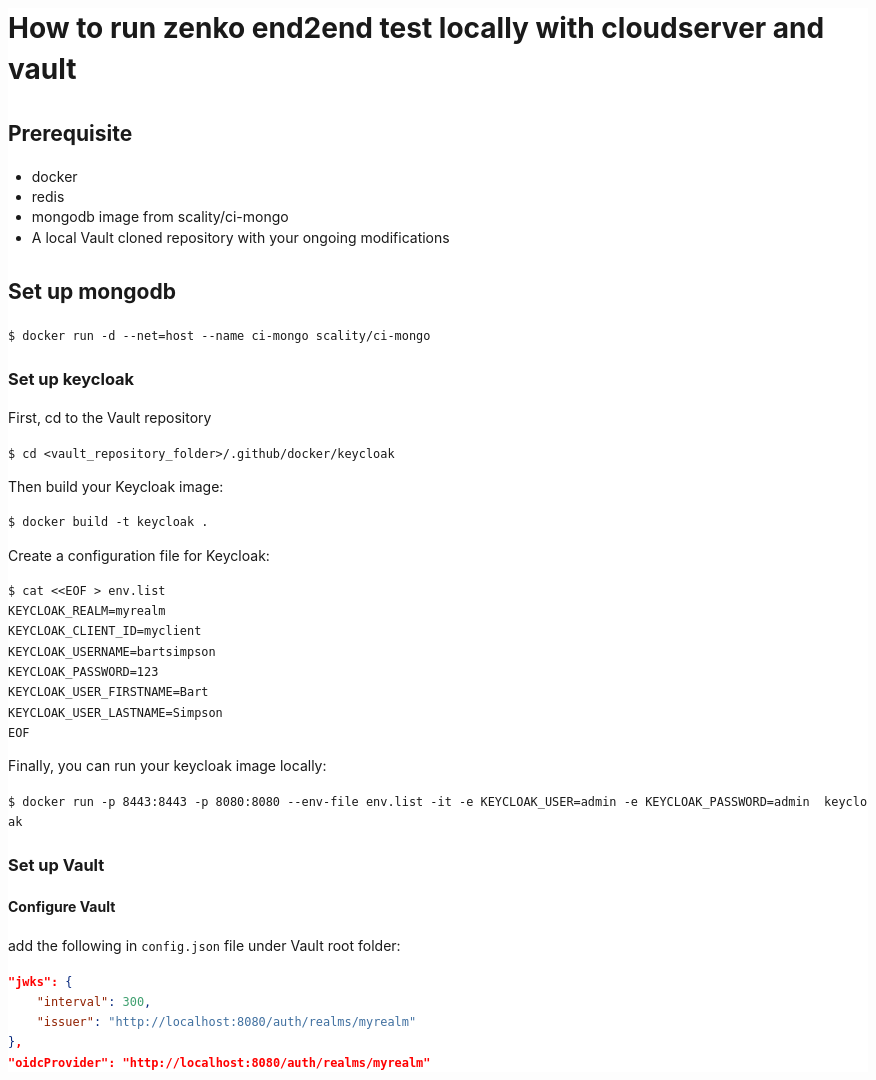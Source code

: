 # How to run zenko end2end test locally with cloudserver and vault

## Prerequisite

- docker
- redis
- mongodb image from scality/ci-mongo
- A local Vault cloned repository with your ongoing modifications

## Set up mongodb
```shell
$ docker run -d --net=host --name ci-mongo scality/ci-mongo
```

### Set up keycloak

First, cd to the Vault repository
```shell
$ cd <vault_repository_folder>/.github/docker/keycloak
```

Then build your Keycloak image:
```shell
$ docker build -t keycloak .
```

Create a configuration file for Keycloak:
```shell
$ cat <<EOF > env.list
KEYCLOAK_REALM=myrealm
KEYCLOAK_CLIENT_ID=myclient
KEYCLOAK_USERNAME=bartsimpson
KEYCLOAK_PASSWORD=123
KEYCLOAK_USER_FIRSTNAME=Bart
KEYCLOAK_USER_LASTNAME=Simpson
EOF
```

Finally, you can run your keycloak image locally:
```shell
$ docker run -p 8443:8443 -p 8080:8080 --env-file env.list -it -e KEYCLOAK_USER=admin -e KEYCLOAK_PASSWORD=admin  keycloak
```

### Set up Vault

#### Configure Vault

add the following in `config.json` file under Vault root folder:
```json
"jwks": {
    "interval": 300,
    "issuer": "http://localhost:8080/auth/realms/myrealm"
},
"oidcProvider": "http://localhost:8080/auth/realms/myrealm"
```
